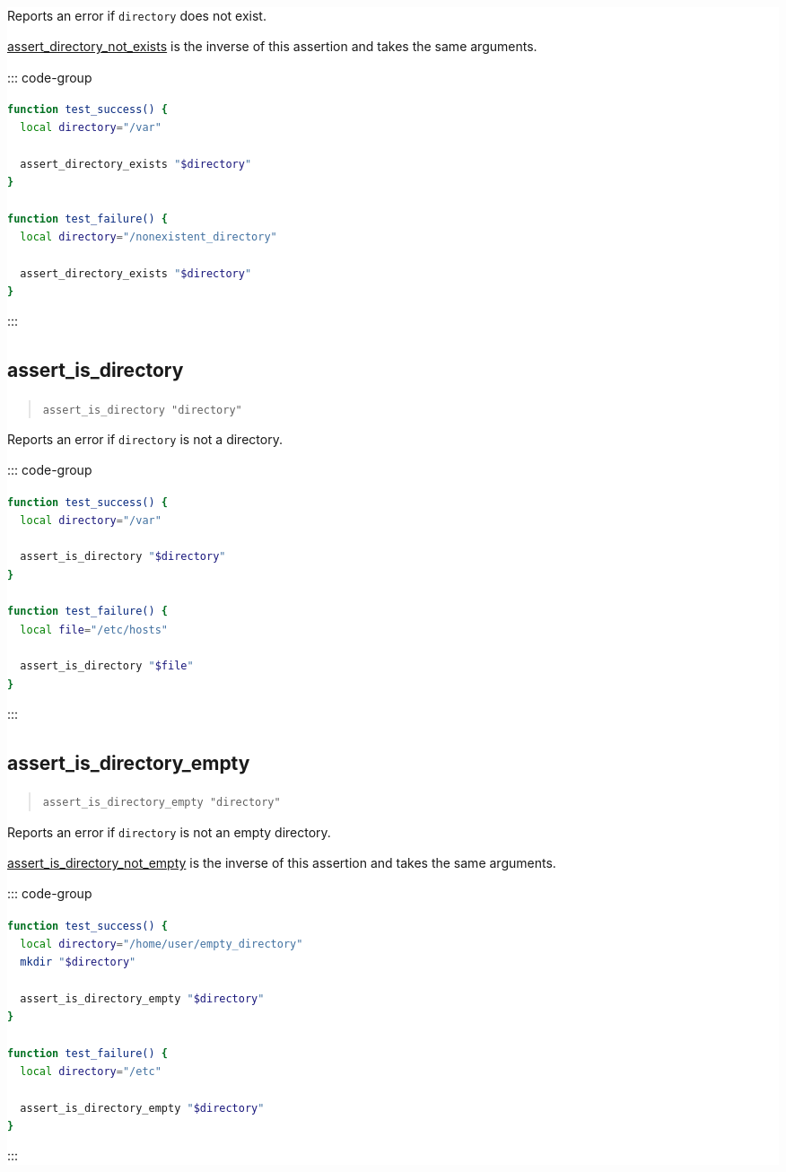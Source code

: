 Reports an error if `directory` does not exist.

[assert_directory_not_exists](#assert-directory-not-exists) is the inverse of this assertion and takes the same arguments.

::: code-group
```bash [Example]
function test_success() {
  local directory="/var"

  assert_directory_exists "$directory"
}

function test_failure() {
  local directory="/nonexistent_directory"

  assert_directory_exists "$directory"
}
```
:::

## assert_is_directory
> `assert_is_directory "directory"`

Reports an error if `directory` is not a directory.

::: code-group
```bash [Example]
function test_success() {
  local directory="/var"

  assert_is_directory "$directory"
}

function test_failure() {
  local file="/etc/hosts"

  assert_is_directory "$file"
}
```
:::

## assert_is_directory_empty
> `assert_is_directory_empty "directory"`

Reports an error if `directory` is not an empty directory.

[assert_is_directory_not_empty](#assert-is-directory-not-empty) is the inverse of this assertion and takes the same arguments.

::: code-group
```bash [Example]
function test_success() {
  local directory="/home/user/empty_directory"
  mkdir "$directory"

  assert_is_directory_empty "$directory"
}

function test_failure() {
  local directory="/etc"

  assert_is_directory_empty "$directory"
}
```
:::
